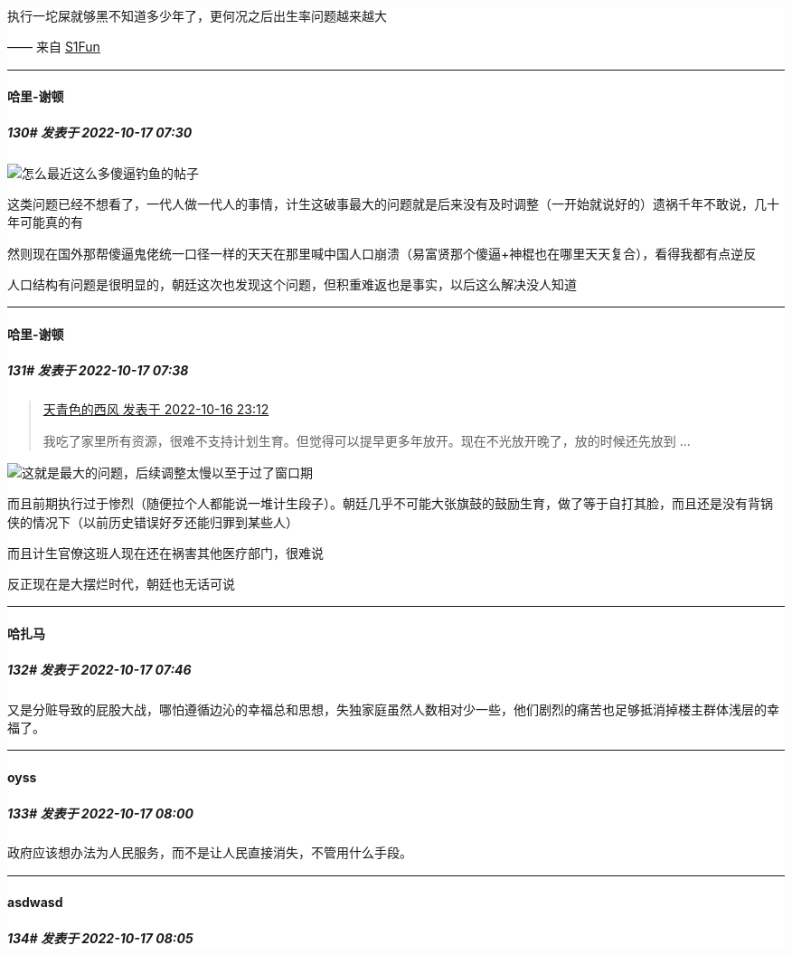执行一坨屎就够黑不知道多少年了，更何况之后出生率问题越来越大

—— 来自 [S1Fun](https://s1fun.koalcat.com)

*****

####  哈里-谢顿  
##### 130#       发表于 2022-10-17 07:30

<img src="https://static.saraba1st.com/image/smiley/face2017/001.png" referrerpolicy="no-referrer">怎么最近这么多傻逼钓鱼的帖子

这类问题已经不想看了，一代人做一代人的事情，计生这破事最大的问题就是后来没有及时调整（一开始就说好的）遗祸千年不敢说，几十年可能真的有

然则现在国外那帮傻逼鬼佬统一口径一样的天天在那里喊中国人口崩溃（易富贤那个傻逼+神棍也在哪里天天复合），看得我都有点逆反

人口结构有问题是很明显的，朝廷这次也发现这个问题，但积重难返也是事实，以后这么解决没人知道



*****

####  哈里-谢顿  
##### 131#       发表于 2022-10-17 07:38

<blockquote><a href="httphttps://bbs.saraba1st.com/2b/forum.php?mod=redirect&amp;goto=findpost&amp;pid=57946112&amp;ptid=2100021" target="_blank">天青色的西风 发表于 2022-10-16 23:12</a>

我吃了家里所有资源，很难不支持计划生育。但觉得可以提早更多年放开。现在不光放开晚了，放的时候还先放到 ...</blockquote>
<img src="https://static.saraba1st.com/image/smiley/face2017/001.png" referrerpolicy="no-referrer">这就是最大的问题，后续调整太慢以至于过了窗口期

而且前期执行过于惨烈（随便拉个人都能说一堆计生段子）。朝廷几乎不可能大张旗鼓的鼓励生育，做了等于自打其脸，而且还是没有背锅侠的情况下（以前历史错误好歹还能归罪到某些人）

而且计生官僚这班人现在还在祸害其他医疗部门，很难说

反正现在是大摆烂时代，朝廷也无话可说



*****

####  哈扎马  
##### 132#       发表于 2022-10-17 07:46

又是分赃导致的屁股大战，哪怕遵循边沁的幸福总和思想，失独家庭虽然人数相对少一些，他们剧烈的痛苦也足够抵消掉楼主群体浅层的幸福了。



*****

####  oyss  
##### 133#       发表于 2022-10-17 08:00

政府应该想办法为人民服务，而不是让人民直接消失，不管用什么手段。



*****

####  asdwasd  
##### 134#       发表于 2022-10-17 08:05
